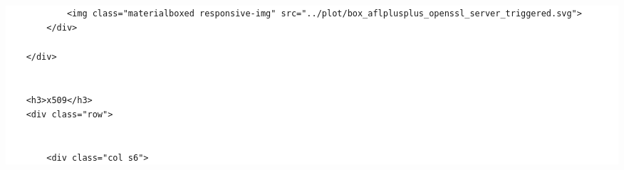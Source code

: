                 <img class="materialboxed responsive-img" src="../plot/box_aflplusplus_openssl_server_triggered.svg">
            </div>
        
        </div>
    
        
        <h3>x509</h3>
        <div class="row">
        
            
            <div class="col s6">